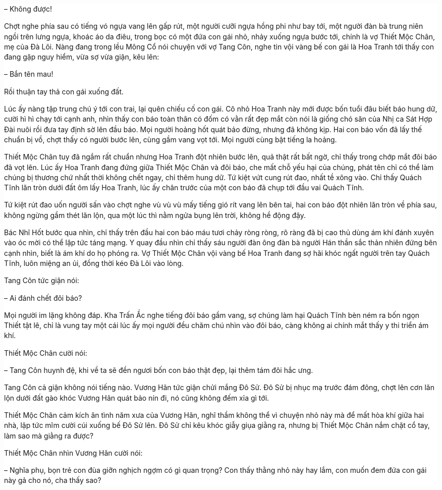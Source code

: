 – Không được!

Chợt nghe phía sau có tiếng vó ngựa vang lên gấp rút, một người cưỡi ngựa hồng phi như bay tới, một người đàn bà trung niên ngồi trên lưng ngựa, khoác áo da điêu, trong bọc có một đứa con gái nhỏ, nhảy xuống ngựa bước tới, chính là vợ Thiết Mộc Chân, mẹ của Đà Lôi. Nàng đang trong lều Mông Cổ nói chuyện với vợ Tang Côn, nghe tin vội vàng bế con gái là Hoa Tranh tới thấy con đang gặp nguy hiểm, vừa sợ vừa giận, kêu lên:

– Bắn tên mau!

Rồi thuận tay thả con gái xuống đất.

Lúc ấy nàng tập trung chú ý tới con trai, lại quên chiếu cố con gái. Cô nhỏ Hoa Tranh này mới được bốn tuổi đâu biết báo hung dữ, cười hì hì chạy tới cạnh anh, nhìn thấy con báo toàn thân có đốm có vằn rất đẹp mắt còn nói là giống chó săn của Nhị ca Sát Hợp Đài nuôi rồi đưa tay định sờ lên đầu báo. Mọi người hoảng hốt quát bảo đừng, nhưng đã không kịp. Hai con báo vốn đã lấy thế chuẩn bị vồ, chợt thấy có người bước lên, cùng gầm vang vọt tới. Mọi người cùng bật tiếng la hoảng.

Thiết Mộc Chân tuy đã ngắm rất chuẩn nhưng Hoa Tranh đột nhiên bước lên, quả thật rất bất ngờ, chỉ thấy trong chớp mắt đôi báo đã vọt lên. Lúc ấy Hoa Tranh đang đứng giữa Thiết Mộc Chân và đôi báo, che mất chỗ yếu hại của chúng, phát tên chỉ có thể làm chúng bị thương chứ nhất thời không chết ngay, chỉ thêm hung dữ. Tứ kiệt vứt cung rút đao, nhất tề xông vào. Chỉ thấy Quách Tĩnh lăn tròn dưới đất ôm lấy Hoa Tranh, lúc ấy chân trước của một con báo đã chụp tới đầu vai Quách Tĩnh.

Tứ kiệt rút đao uốn người sấn vào chợt nghe vù vù vù mấy tiếng gió rít vang lên bên tai, hai con báo đột nhiên lăn tròn về phía sau, không ngừng gầm thét lăn lộn, qua một lúc thì nằm ngửa bụng lên trời, không hề động đậy.

Bác Nhĩ Hốt bước qua nhìn, chỉ thấy trên đầu hai con báo máu tươi chảy ròng ròng, rõ ràng đã bị cao thủ dùng ám khí đánh xuyên vào óc mời có thể lập tức táng mạng. Y quay đầu nhìn chỉ thấy sáu người đàn ông đàn bà người Hán thần sắc thản nhiên đứng bên cạnh nhìn, biết là ám khí do họ phóng ra. Vợ Thiết Mộc Chân vội vàng bế Hoa Tranh đang sợ hãi khóc ngất người trên tay Quách Tĩnh, luôn miệng an ủi, đồng thời kéo Đà Lôi vào lòng.

Tang Côn tức giận nói:

– Ai đánh chết đôi báo?

Mọi người im lặng không đáp. Kha Trấn Ầc nghe tiếng đôi báo gầm vang, sợ chúng làm hại Quách Tĩnh bèn ném ra bốn ngọn Thiết tật lê, chỉ là vung tay một cái lúc ấy mọi người đều chăm chú nhìn vào đôi báo, càng không ai chính mắt thấy y thi triển ám khí.

Thiết Mộc Chân cười nói:

– Tang Côn huynh đệ, khi về ta sẽ đền ngươi bốn con báo thật đẹp, lại thêm tám đôi hắc ưng.

Tang Côn cả giận không nói tiếng nào. Vương Hãn tức giận chửi mắng Đô Sử. Đô Sử bị nhục mạ trước đám đông, chợt lên cơn lăn lộn dưới đất gào khóc Vương Hãn quát bảo nín đi, nó cũng không đếm xỉa gì tới.

Thiết Mộc Chân cảm kích ân tình năm xưa của Vương Hãn, nghĩ thầm không thể vì chuyện nhỏ này mà để mất hòa khí giữa hai nhà, lập tức mĩm cười cúi xuống bế Đô Sử lên. Đô Sử chỉ kêu khóc giẫy giụa giằng ra, nhưng bị Thiết Mộc Chân nắm chặt cổ tay, làm sao mà giằng ra được?

Thiết Mộc Chân nhìn Vương Hãn cười nói:

– Nghĩa phụ, bọn trẻ con đùa giỡn nghịch ngợm có gì quan trọng? Con thấy thằng nhỏ này hay lắm, con muốn đem đứa con gái này gả cho nó, cha thấy sao?
